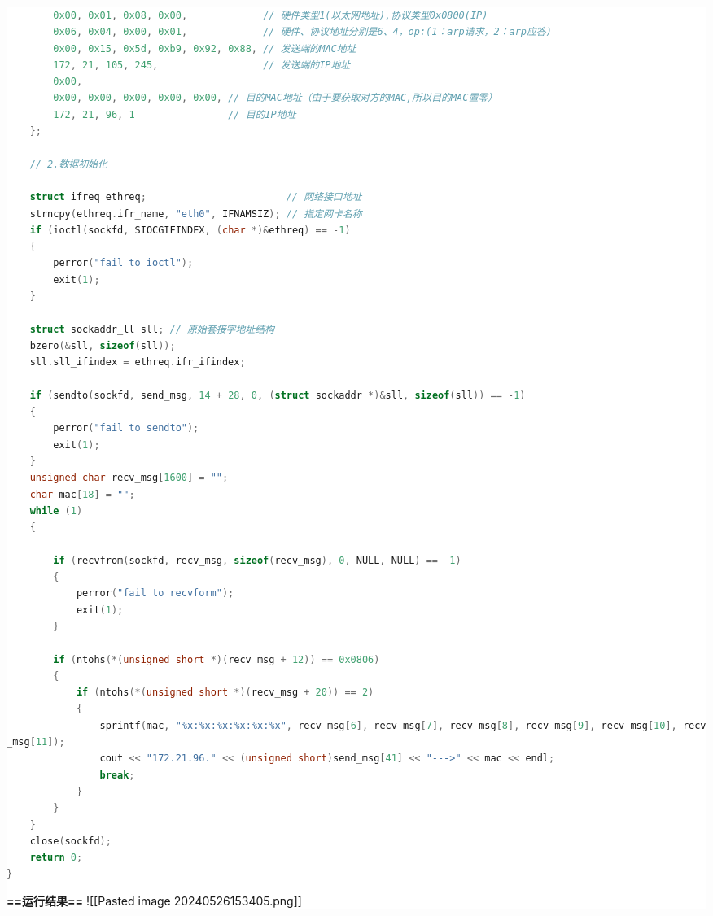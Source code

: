 ```cpp
        0x00, 0x01, 0x08, 0x00,             // 硬件类型1(以太网地址),协议类型0x0800(IP)
        0x06, 0x04, 0x00, 0x01,             // 硬件、协议地址分别是6、4，op:(1：arp请求，2：arp应答)
        0x00, 0x15, 0x5d, 0xb9, 0x92, 0x88, // 发送端的MAC地址
        172, 21, 105, 245,                  // 发送端的IP地址
        0x00,
        0x00, 0x00, 0x00, 0x00, 0x00, // 目的MAC地址（由于要获取对方的MAC,所以目的MAC置零）
        172, 21, 96, 1                // 目的IP地址
    };

    // 2.数据初始化

    struct ifreq ethreq;                        // 网络接口地址
    strncpy(ethreq.ifr_name, "eth0", IFNAMSIZ); // 指定网卡名称
    if (ioctl(sockfd, SIOCGIFINDEX, (char *)&ethreq) == -1)
    {
        perror("fail to ioctl");
        exit(1);
    }

    struct sockaddr_ll sll; // 原始套接字地址结构
    bzero(&sll, sizeof(sll));
    sll.sll_ifindex = ethreq.ifr_ifindex;

    if (sendto(sockfd, send_msg, 14 + 28, 0, (struct sockaddr *)&sll, sizeof(sll)) == -1)
    {
        perror("fail to sendto");
        exit(1);
    }
    unsigned char recv_msg[1600] = "";
    char mac[18] = "";
    while (1)
    {

        if (recvfrom(sockfd, recv_msg, sizeof(recv_msg), 0, NULL, NULL) == -1)
        {
            perror("fail to recvform");
            exit(1);
        }

        if (ntohs(*(unsigned short *)(recv_msg + 12)) == 0x0806)
        {
            if (ntohs(*(unsigned short *)(recv_msg + 20)) == 2)
            {
                sprintf(mac, "%x:%x:%x:%x:%x:%x", recv_msg[6], recv_msg[7], recv_msg[8], recv_msg[9], recv_msg[10], recv_msg[11]);
                cout << "172.21.96." << (unsigned short)send_msg[41] << "--->" << mac << endl;
                break;
            }
        }
    }
    close(sockfd);
    return 0;
}
```

**==运行结果==**
![[Pasted image 20240526153405.png]]